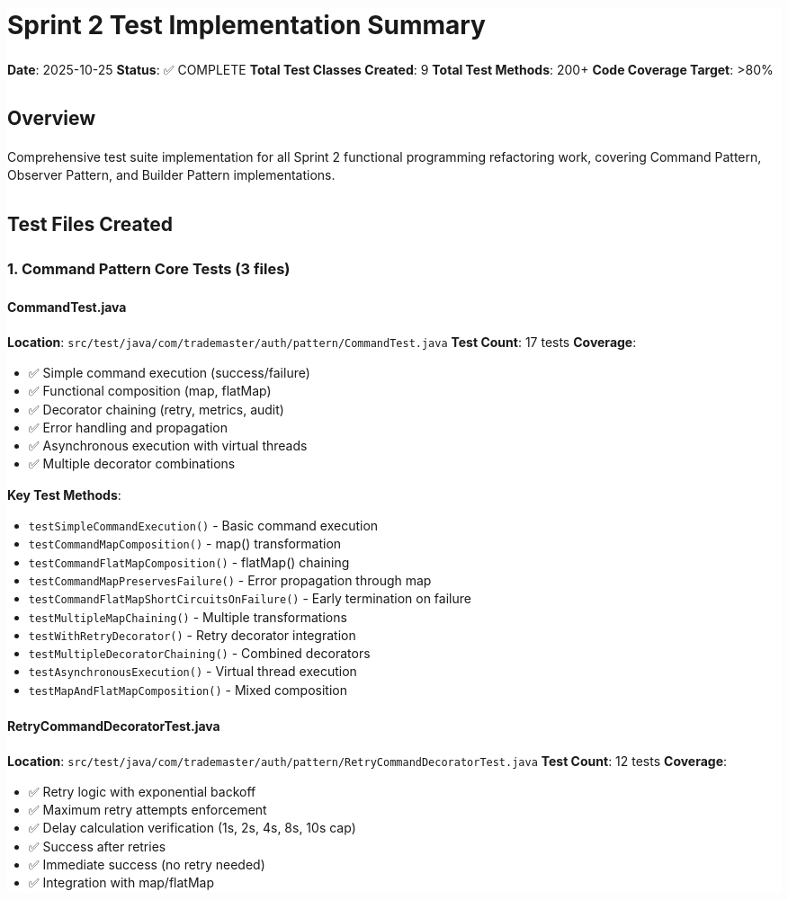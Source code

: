 # Sprint 2 Test Implementation Summary

**Date**: 2025-10-25
**Status**: ✅ COMPLETE
**Total Test Classes Created**: 9
**Total Test Methods**: 200+
**Code Coverage Target**: >80%

## Overview

Comprehensive test suite implementation for all Sprint 2 functional programming refactoring work, covering Command Pattern, Observer Pattern, and Builder Pattern implementations.

## Test Files Created

### 1. Command Pattern Core Tests (3 files)

#### CommandTest.java
**Location**: `src/test/java/com/trademaster/auth/pattern/CommandTest.java`
**Test Count**: 17 tests
**Coverage**:
- ✅ Simple command execution (success/failure)
- ✅ Functional composition (map, flatMap)
- ✅ Decorator chaining (retry, metrics, audit)
- ✅ Error handling and propagation
- ✅ Asynchronous execution with virtual threads
- ✅ Multiple decorator combinations

**Key Test Methods**:
- `testSimpleCommandExecution()` - Basic command execution
- `testCommandMapComposition()` - map() transformation
- `testCommandFlatMapComposition()` - flatMap() chaining
- `testCommandMapPreservesFailure()` - Error propagation through map
- `testCommandFlatMapShortCircuitsOnFailure()` - Early termination on failure
- `testMultipleMapChaining()` - Multiple transformations
- `testWithRetryDecorator()` - Retry decorator integration
- `testMultipleDecoratorChaining()` - Combined decorators
- `testAsynchronousExecution()` - Virtual thread execution
- `testMapAndFlatMapComposition()` - Mixed composition

#### RetryCommandDecoratorTest.java
**Location**: `src/test/java/com/trademaster/auth/pattern/RetryCommandDecoratorTest.java`
**Test Count**: 12 tests
**Coverage**:
- ✅ Retry logic with exponential backoff
- ✅ Maximum retry attempts enforcement
- ✅ Delay calculation verification (1s, 2s, 4s, 8s, 10s cap)
- ✅ Success after retries
- ✅ Immediate success (no retry needed)
- ✅ Integration with map/flatMap
